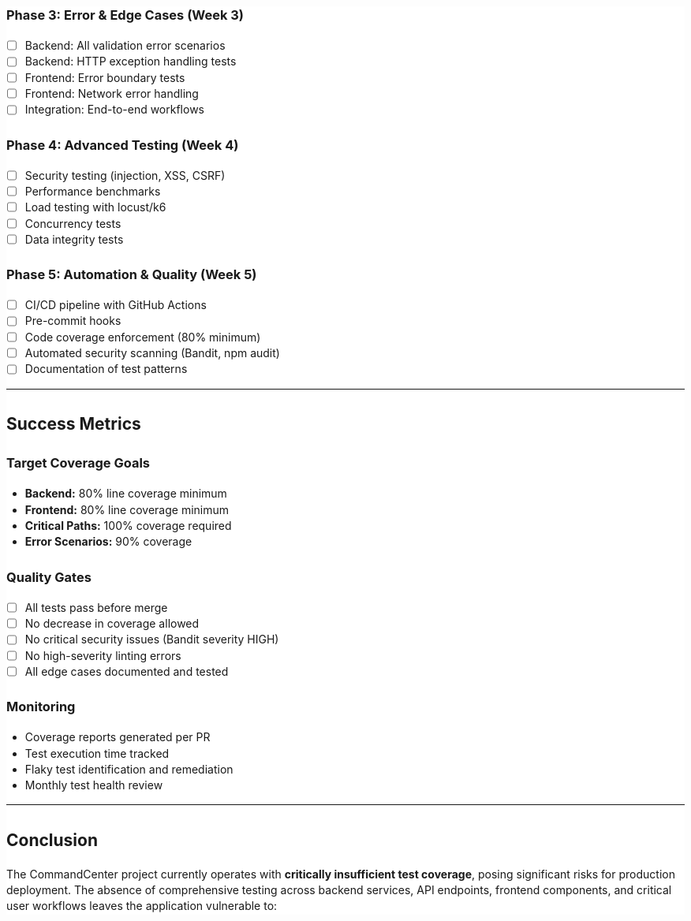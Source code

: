 ### Phase 3: Error & Edge Cases (Week 3)
- [ ] Backend: All validation error scenarios
- [ ] Backend: HTTP exception handling tests
- [ ] Frontend: Error boundary tests
- [ ] Frontend: Network error handling
- [ ] Integration: End-to-end workflows

### Phase 4: Advanced Testing (Week 4)
- [ ] Security testing (injection, XSS, CSRF)
- [ ] Performance benchmarks
- [ ] Load testing with locust/k6
- [ ] Concurrency tests
- [ ] Data integrity tests

### Phase 5: Automation & Quality (Week 5)
- [ ] CI/CD pipeline with GitHub Actions
- [ ] Pre-commit hooks
- [ ] Code coverage enforcement (80% minimum)
- [ ] Automated security scanning (Bandit, npm audit)
- [ ] Documentation of test patterns

---

## Success Metrics

### Target Coverage Goals
- **Backend:** 80% line coverage minimum
- **Frontend:** 80% line coverage minimum
- **Critical Paths:** 100% coverage required
- **Error Scenarios:** 90% coverage

### Quality Gates
- [ ] All tests pass before merge
- [ ] No decrease in coverage allowed
- [ ] No critical security issues (Bandit severity HIGH)
- [ ] No high-severity linting errors
- [ ] All edge cases documented and tested

### Monitoring
- Coverage reports generated per PR
- Test execution time tracked
- Flaky test identification and remediation
- Monthly test health review

---

## Conclusion

The CommandCenter project currently operates with **critically insufficient test coverage**, posing significant risks for production deployment. The absence of comprehensive testing across backend services, API endpoints, frontend components, and critical user workflows leaves the application vulnerable to:
